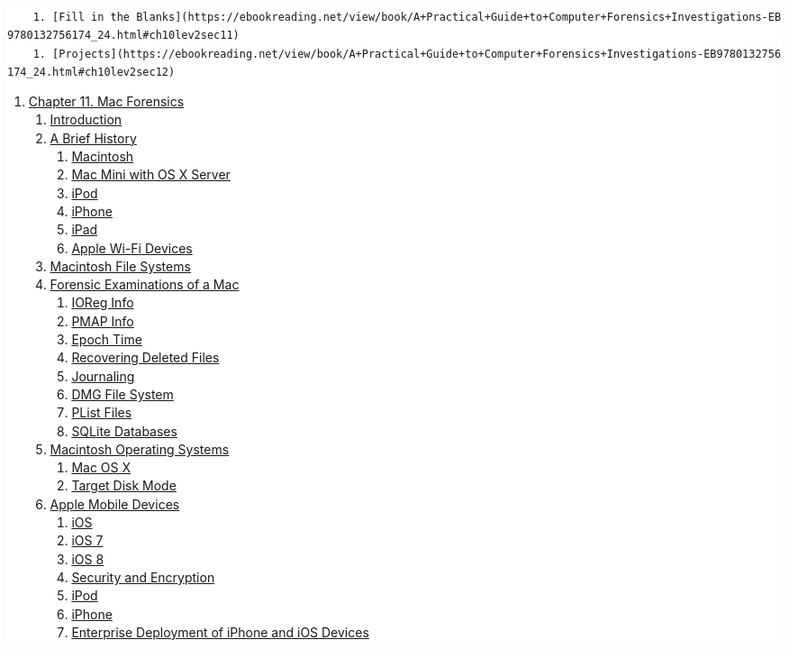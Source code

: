         1. [Fill in the Blanks](https://ebookreading.net/view/book/A+Practical+Guide+to+Computer+Forensics+Investigations-EB9780132756174_24.html#ch10lev2sec11)
        1. [Projects](https://ebookreading.net/view/book/A+Practical+Guide+to+Computer+Forensics+Investigations-EB9780132756174_24.html#ch10lev2sec12)
1. [Chapter 11. Mac Forensics](https://ebookreading.net/view/book/A+Practical+Guide+to+Computer+Forensics+Investigations-EB9780132756174_0.html)
    1. [Introduction](https://ebookreading.net/view/book/A+Practical+Guide+to+Computer+Forensics+Investigations-EB9780132756174_0.html#ch11lev1sec1)
    1. [A Brief History](https://ebookreading.net/view/book/A+Practical+Guide+to+Computer+Forensics+Investigations-EB9780132756174_0.html#ch11lev1sec2)
        1. [Macintosh](https://ebookreading.net/view/book/A+Practical+Guide+to+Computer+Forensics+Investigations-EB9780132756174_0.html#ch11lev2sec1)
        1. [Mac Mini with OS X Server](https://ebookreading.net/view/book/A+Practical+Guide+to+Computer+Forensics+Investigations-EB9780132756174_0.html#ch11lev2sec2)
        1. [iPod](https://ebookreading.net/view/book/A+Practical+Guide+to+Computer+Forensics+Investigations-EB9780132756174_0.html#ch11lev2sec3)
        1. [iPhone](https://ebookreading.net/view/book/A+Practical+Guide+to+Computer+Forensics+Investigations-EB9780132756174_0.html#ch11lev2sec4)
        1. [iPad](https://ebookreading.net/view/book/A+Practical+Guide+to+Computer+Forensics+Investigations-EB9780132756174_0.html#ch11lev2sec5)
        1. [Apple Wi-Fi Devices](https://ebookreading.net/view/book/A+Practical+Guide+to+Computer+Forensics+Investigations-EB9780132756174_0.html#ch11lev2sec6)
    1. [Macintosh File Systems](https://ebookreading.net/view/book/A+Practical+Guide+to+Computer+Forensics+Investigations-EB9780132756174_0.html#ch11lev1sec3)
    1. [Forensic Examinations of a Mac](https://ebookreading.net/view/book/A+Practical+Guide+to+Computer+Forensics+Investigations-EB9780132756174_0.html#ch11lev1sec4)
        1. [IOReg Info](https://ebookreading.net/view/book/A+Practical+Guide+to+Computer+Forensics+Investigations-EB9780132756174_0.html#ch11lev2sec7)
        1. [PMAP Info](https://ebookreading.net/view/book/A+Practical+Guide+to+Computer+Forensics+Investigations-EB9780132756174_0.html#ch11lev2sec8)
        1. [Epoch Time](https://ebookreading.net/view/book/A+Practical+Guide+to+Computer+Forensics+Investigations-EB9780132756174_0.html#ch11lev2sec9)
        1. [Recovering Deleted Files](https://ebookreading.net/view/book/A+Practical+Guide+to+Computer+Forensics+Investigations-EB9780132756174_0.html#ch11lev2sec10)
        1. [Journaling](https://ebookreading.net/view/book/A+Practical+Guide+to+Computer+Forensics+Investigations-EB9780132756174_0.html#ch11lev2sec11)
        1. [DMG File System](https://ebookreading.net/view/book/A+Practical+Guide+to+Computer+Forensics+Investigations-EB9780132756174_0.html#ch11lev2sec12)
        1. [PList Files](https://ebookreading.net/view/book/A+Practical+Guide+to+Computer+Forensics+Investigations-EB9780132756174_0.html#ch11lev2sec13)
        1. [SQLite Databases](https://ebookreading.net/view/book/A+Practical+Guide+to+Computer+Forensics+Investigations-EB9780132756174_0.html#ch11lev2sec14)
    1. [Macintosh Operating Systems](https://ebookreading.net/view/book/A+Practical+Guide+to+Computer+Forensics+Investigations-EB9780132756174_0.html#ch11lev1sec5)
        1. [Mac OS X](https://ebookreading.net/view/book/A+Practical+Guide+to+Computer+Forensics+Investigations-EB9780132756174_0.html#ch11lev2sec15)
        1. [Target Disk Mode](https://ebookreading.net/view/book/A+Practical+Guide+to+Computer+Forensics+Investigations-EB9780132756174_0.html#ch11lev2sec16)
    1. [Apple Mobile Devices](https://ebookreading.net/view/book/A+Practical+Guide+to+Computer+Forensics+Investigations-EB9780132756174_0.html#ch11lev1sec6)
        1. [iOS](https://ebookreading.net/view/book/A+Practical+Guide+to+Computer+Forensics+Investigations-EB9780132756174_0.html#ch11lev2sec17)
        1. [iOS 7](https://ebookreading.net/view/book/A+Practical+Guide+to+Computer+Forensics+Investigations-EB9780132756174_0.html#ch11lev2sec18)
        1. [iOS 8](https://ebookreading.net/view/book/A+Practical+Guide+to+Computer+Forensics+Investigations-EB9780132756174_0.html#ch11lev2sec19)
        1. [Security and Encryption](https://ebookreading.net/view/book/A+Practical+Guide+to+Computer+Forensics+Investigations-EB9780132756174_0.html#ch11lev2sec20)
        1. [iPod](https://ebookreading.net/view/book/A+Practical+Guide+to+Computer+Forensics+Investigations-EB9780132756174_0.html#ch11lev2sec21)
        1. [iPhone](https://ebookreading.net/view/book/A+Practical+Guide+to+Computer+Forensics+Investigations-EB9780132756174_0.html#ch11lev2sec22)
        1. [Enterprise Deployment of iPhone and iOS Devices](https://ebookreading.net/view/book/A+Practical+Guide+to+Computer+Forensics+Investigations-EB9780132756174_0.html#ch11lev2sec23)